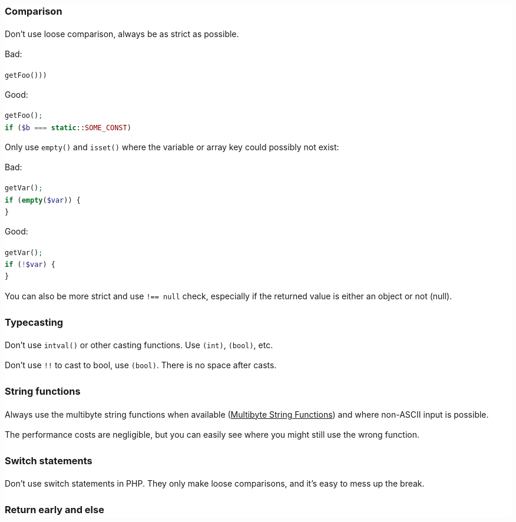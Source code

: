 ### Comparison

Don’t use loose comparison, always be as strict as possible.

Bad:

```php
getFoo()))
```

Good:

```php
getFoo();
if ($b === static::SOME_CONST)
```

Only use `empty()` and `isset()` where the variable or array key could possibly not exist:

Bad:

```php
getVar();
if (empty($var)) {
}
```

Good:

```php
getVar();
if (!$var) {
}
```

You can also be more strict and use `!== null` check, especially if the returned value is either an object or not (null).

### Typecasting

Don’t use `intval()` or other casting functions. Use `(int)`, `(bool)`, etc.

Don’t use `!!` to cast to bool, use `(bool)`. There is no space after casts.

### String functions

Always use the multibyte string functions when available ([Multibyte String Functions](http://php.net/manual/en/ref.mbstring.php)) and where non-ASCII input is possible.

The performance costs are negligible, but you can easily see where you might still use the wrong function.

### Switch statements

Don’t use switch statements in PHP. They only make loose comparisons, and it’s easy to mess up the break.

### Return early and else
